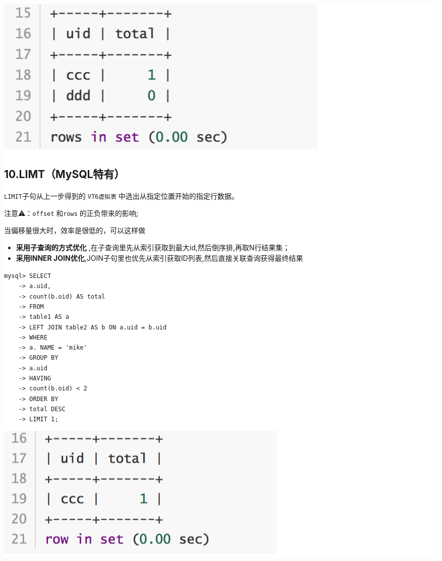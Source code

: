 ![image-20191018110203891](../assets-images/image-20191018110203891.png)

## 10.LIMT（MySQL特有）

`LIMIT`子句从上一步得到的 `VT6虚拟表` 中选出从指定位置开始的指定行数据。

注意⚠️：`offset` 和`rows` 的正负带来的影响;

当偏移量很大时，效率是很低的，可以这样做

* **采用子查询的方式优化** ,在子查询里先从索引获取到最大id,然后倒序排,再取N行结果集；
* **采用INNER JOIN优化**,JOIN子句里也优先从索引获取ID列表,然后直接关联查询获得最终结果

```mysql
mysql> SELECT
    -> a.uid,
    -> count(b.oid) AS total
    -> FROM
    -> table1 AS a
    -> LEFT JOIN table2 AS b ON a.uid = b.uid
    -> WHERE
    -> a. NAME = 'mike'
    -> GROUP BY
    -> a.uid
    -> HAVING
    -> count(b.oid) < 2
    -> ORDER BY
    -> total DESC
    -> LIMIT 1;
```

![image-20191018112536925](../assets-images/image-20191018112536925.png)
